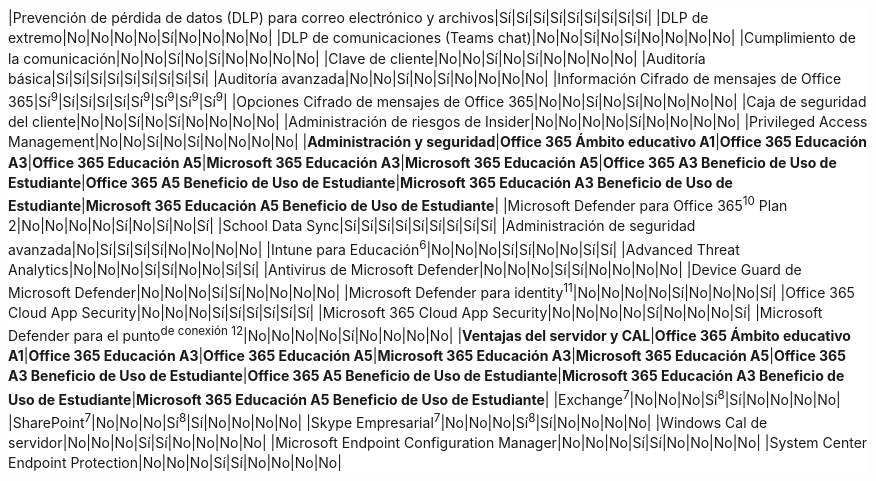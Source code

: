 |Prevención de pérdida de datos (DLP) para correo electrónico y archivos|Sí|Sí|Sí|Sí|Sí|Sí|Sí|Sí|Sí|
|DLP de extremo|No|No|No|No|Sí|No|No|No|No|
|DLP de comunicaciones (Teams chat)|No|No|Sí|No|Sí|No|No|No|No|
|Cumplimiento de la comunicación|No|No|Sí|No|Sí|No|No|No|No|
|Clave de cliente|No|No|Sí|No|Sí|No|No|No|No|
|Auditoría básica|Sí|Sí|Sí|Sí|Sí|Sí|Sí|Sí|Sí|
|Auditoría avanzada|No|No|Sí|No|Sí|No|No|No|No|
|Información Cifrado de mensajes de Office 365|Sí<sup>9</sup>|Sí|Sí|Sí|Sí|Sí<sup>9</sup>|Sí<sup>9</sup>|Sí<sup>9</sup>|Sí<sup>9</sup>|
|Opciones Cifrado de mensajes de Office 365|No|No|Sí|No|Sí|No|No|No|No|
|Caja de seguridad del cliente|No|No|Sí|No|Sí|No|No|No|No|
|Administración de riesgos de Insider|No|No|No|No|Sí|No|No|No|No|
|Privileged Access Management|No|No|Sí|No|Sí|No|No|No|No|
|**Administración y seguridad**|**Office 365 Ámbito educativo A1**|**Office 365 Educación A3**|**Office 365 Educación A5**|**Microsoft 365 Educación A3**|**Microsoft 365 Educación A5**|**Office 365 A3 Beneficio de Uso de Estudiante**|**Office 365 A5 Beneficio de Uso de Estudiante**|**Microsoft 365 Educación A3 Beneficio de Uso de Estudiante**|**Microsoft 365 Educación A5 Beneficio de Uso de Estudiante**|
|Microsoft Defender para Office 365<sup>10</sup> Plan 2|No|No|No|No|Sí|No|Sí|No|Sí|
|School Data Sync|Sí|Sí|Sí|Sí|Sí|Sí|Sí|Sí|Sí|
|Administración de seguridad avanzada|No|Sí|Sí|Sí|Sí|No|No|No|No|
|Intune para Educación<sup>6</sup>|No|No|No|Sí|Sí|No|No|Sí|Sí|
|Advanced Threat Analytics|No|No|No|Sí|Sí|No|No|Sí|Sí|
|Antivirus de Microsoft Defender|No|No|No|Sí|Sí|No|No|No|No|
|Device Guard de Microsoft Defender|No|No|No|Sí|Sí|No|No|No|No|
|Microsoft Defender para identity<sup>11</sup>|No|No|No|No|Sí|No|No|No|Sí|
|Office 365 Cloud App Security|No|No|No|Sí|Sí|Sí|Sí|Sí|Sí|
|Microsoft 365 Cloud App Security|No|No|No|No|Sí|No|No|No|Sí|
|Microsoft Defender para el punto<sup>de conexión 12</sup>|No|No|No|No|Sí|No|No|No|No|
|**Ventajas del servidor y CAL**|**Office 365 Ámbito educativo A1**|**Office 365 Educación A3**|**Office 365 Educación A5**|**Microsoft 365 Educación A3**|**Microsoft 365 Educación A5**|**Office 365 A3 Beneficio de Uso de Estudiante**|**Office 365 A5 Beneficio de Uso de Estudiante**|**Microsoft 365 Educación A3 Beneficio de Uso de Estudiante**|**Microsoft 365 Educación A5 Beneficio de Uso de Estudiante**|
|Exchange<sup>7</sup>|No|No|No|Sí<sup>8</sup>|Sí|No|No|No|No|
|SharePoint<sup>7</sup>|No|No|No|Sí<sup>8</sup>|Sí|No|No|No|No|
|Skype Empresarial<sup>7</sup>|No|No|No|Sí<sup>8</sup>|Sí|No|No|No|No|
|Windows Cal de servidor|No|No|No|Sí|Sí|No|No|No|No|
|Microsoft Endpoint Configuration Manager|No|No|No|Sí|Sí|No|No|No|No|
|System Center Endpoint Protection|No|No|No|Sí|Sí|No|No|No|No|
